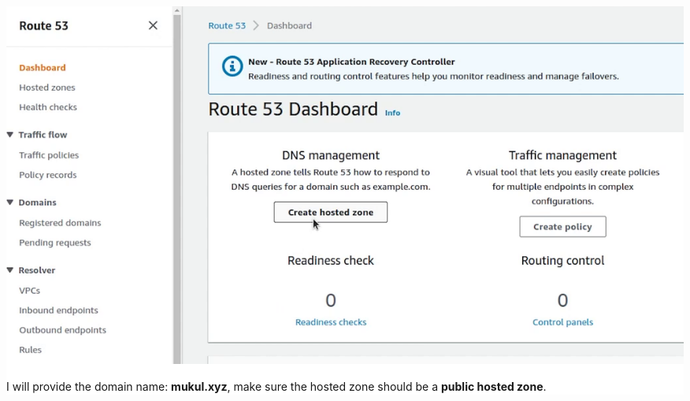 ![step93](./steps/step93.png)

I will provide the domain name: **mukul.xyz**, make sure the hosted zone should be a **public hosted zone**.
